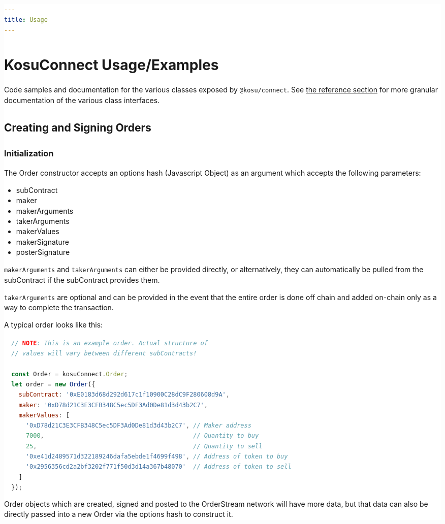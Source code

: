 ```yaml
---
title: Usage
---
```


# KosuConnect Usage/Examples

Code samples and documentation for the various classes exposed by `@kosu/connect`. See [the reference section](./reference.md) for more granular documentation of the various class interfaces.

## Creating and Signing Orders

### Initialization

The Order constructor accepts an options hash (Javascript Object) as an argument which accepts the following parameters:
- subContract
- maker
- makerArguments
- takerArguments
- makerValues
- makerSignature
- posterSignature

`makerArguments` and `takerArguments` can either be provided directly, or alternatively, they can automatically be pulled from the subContract if the subContract provides them.

`takerArguments` are optional and can be provided in the event that the entire order is done off chain and added on-chain only as a way to complete the transaction.

A typical order looks like this:

```javascript
  // NOTE: This is an example order. Actual structure of
  // values will vary between different subContracts!

  const Order = kosuConnect.Order;
  let order = new Order({
    subContract: '0xE0183d68d292d617c1f10900C28dC9F280608d9A',
    maker: '0xD78d21C3E3CFB348C5ec5DF3Ad0De81d3d43b2C7',
    makerValues: [
      '0xD78d21C3E3CFB348C5ec5DF3Ad0De81d3d43b2C7', // Maker address
      7000,                                         // Quantity to buy
      25,                                           // Quantity to sell
      '0xe41d2489571d322189246dafa5ebde1f4699f498', // Address of token to buy
      '0x2956356cd2a2bf3202f771f50d3d14a367b48070'  // Address of token to sell
    ]
  });
```

Order objects which are created, signed and posted to the OrderStream network will have more data, but that data can also be directly passed into a new Order via the options hash to construct it.
